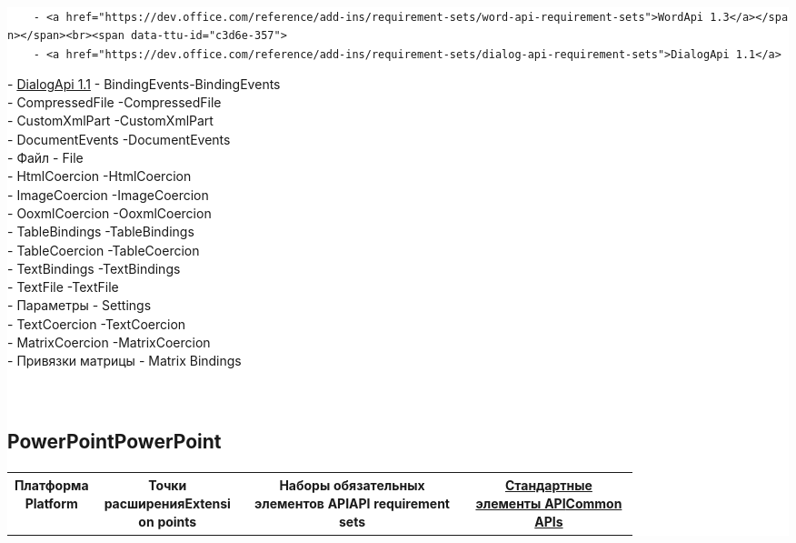         - <a href="https://dev.office.com/reference/add-ins/requirement-sets/word-api-requirement-sets">WordApi 1.3</a></span></span><br><span data-ttu-id="c3d6e-357">
        - <a href="https://dev.office.com/reference/add-ins/requirement-sets/dialog-api-requirement-sets">DialogApi 1.1</a>
</span><span class="sxs-lookup"><span data-stu-id="c3d6e-357">
        - <a href="https://dev.office.com/reference/add-ins/requirement-sets/dialog-api-requirement-sets">DialogApi 1.1</a>
</span></span></td>
    <td> <span data-ttu-id="c3d6e-358">- BindingEvents</span><span class="sxs-lookup"><span data-stu-id="c3d6e-358">-BindingEvents</span></span><br><span data-ttu-id="c3d6e-359">
         - CompressedFile</span><span class="sxs-lookup"><span data-stu-id="c3d6e-359">
         -CompressedFile</span></span><br><span data-ttu-id="c3d6e-360">
         - CustomXmlPart</span><span class="sxs-lookup"><span data-stu-id="c3d6e-360">
         -CustomXmlPart</span></span><br><span data-ttu-id="c3d6e-361">
         - DocumentEvents</span><span class="sxs-lookup"><span data-stu-id="c3d6e-361">
         -DocumentEvents</span></span><br><span data-ttu-id="c3d6e-362">
         - Файл</span><span class="sxs-lookup"><span data-stu-id="c3d6e-362">
         - File</span></span><br><span data-ttu-id="c3d6e-363">
         - HtmlCoercion</span><span class="sxs-lookup"><span data-stu-id="c3d6e-363">
         -HtmlCoercion</span></span><br><span data-ttu-id="c3d6e-364">
         - ImageCoercion</span><span class="sxs-lookup"><span data-stu-id="c3d6e-364">
         -ImageCoercion</span></span><br><span data-ttu-id="c3d6e-365">
         - OoxmlCoercion</span><span class="sxs-lookup"><span data-stu-id="c3d6e-365">
         -OoxmlCoercion</span></span><br><span data-ttu-id="c3d6e-366">
         - TableBindings</span><span class="sxs-lookup"><span data-stu-id="c3d6e-366">
         -TableBindings</span></span><br><span data-ttu-id="c3d6e-367">
         - TableCoercion</span><span class="sxs-lookup"><span data-stu-id="c3d6e-367">
         -TableCoercion</span></span><br><span data-ttu-id="c3d6e-368">
         - TextBindings</span><span class="sxs-lookup"><span data-stu-id="c3d6e-368">
         -TextBindings</span></span><br><span data-ttu-id="c3d6e-369">
         - TextFile</span><span class="sxs-lookup"><span data-stu-id="c3d6e-369">
         -TextFile</span></span><br><span data-ttu-id="c3d6e-370">
         - Параметры</span><span class="sxs-lookup"><span data-stu-id="c3d6e-370">
         - Settings</span></span><br><span data-ttu-id="c3d6e-371">
         - TextCoercion</span><span class="sxs-lookup"><span data-stu-id="c3d6e-371">
         -TextCoercion</span></span><br><span data-ttu-id="c3d6e-372">
         - MatrixCoercion</span><span class="sxs-lookup"><span data-stu-id="c3d6e-372">
         -MatrixCoercion</span></span><br><span data-ttu-id="c3d6e-373">
         - Привязки матрицы</span><span class="sxs-lookup"><span data-stu-id="c3d6e-373">
         - Matrix Bindings</span></span> </td> 
  </tr>
</table>

<br/>

## <a name="powerpoint"></a><span data-ttu-id="c3d6e-374">PowerPoint</span><span class="sxs-lookup"><span data-stu-id="c3d6e-374">PowerPoint</span></span>

<table style="width:80%">
  <tr>
    <th><span data-ttu-id="c3d6e-375">Платформа</span><span class="sxs-lookup"><span data-stu-id="c3d6e-375">Platform</span></span></th>
    <th><span data-ttu-id="c3d6e-376">Точки расширения</span><span class="sxs-lookup"><span data-stu-id="c3d6e-376">Extension points</span></span></th> 
    <th><span data-ttu-id="c3d6e-377">Наборы обязательных элементов API</span><span class="sxs-lookup"><span data-stu-id="c3d6e-377">API requirement sets</span></span></th> 
    <th><span data-ttu-id="c3d6e-378"><a href="https://dev.office.com/reference/add-ins/requirement-sets/office-add-in-requirement-sets"><b>Стандартные элементы API</b></a></span><span class="sxs-lookup"><span data-stu-id="c3d6e-378"><a href="https://dev.office.com/reference/add-ins/requirement-sets/office-add-in-requirement-sets"><b>Common APIs</b></a></span></span></th> 
  </tr> 
  </tr>
  <tr>